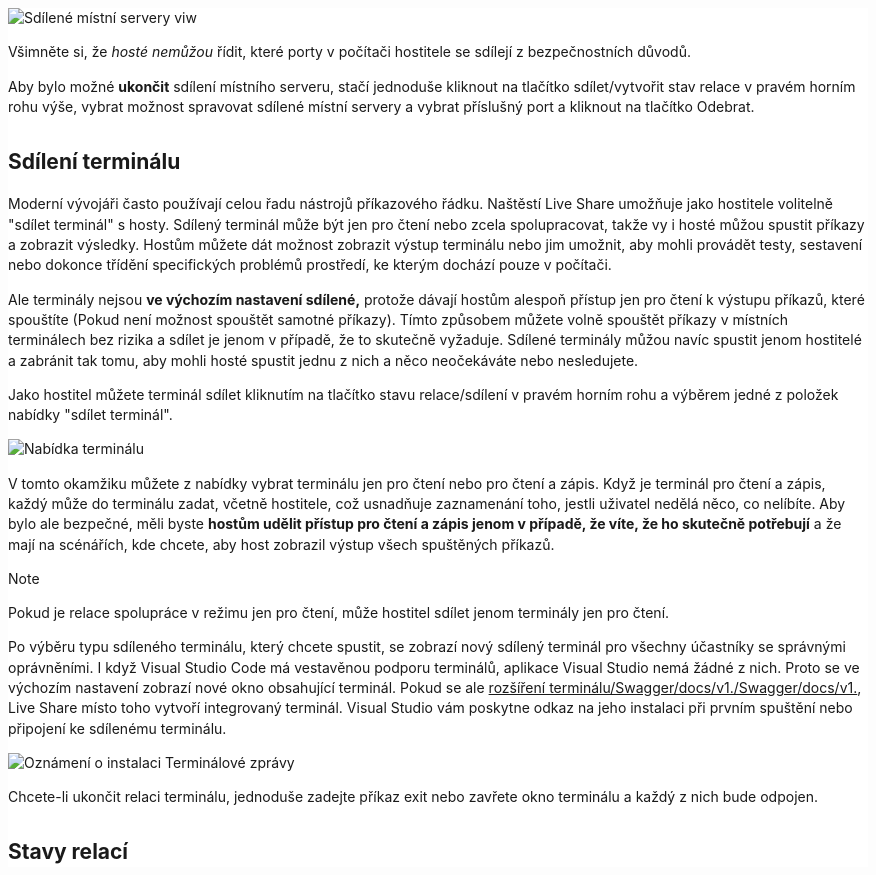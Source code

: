 ![Sdílené místní servery viw](../media/vs-view-shared-servers.png)

Všimněte si, že *hosté nemůžou* řídit, které porty v počítači hostitele se sdílejí z bezpečnostních důvodů.

Aby bylo možné **ukončit** sdílení místního serveru, stačí jednoduše kliknout na tlačítko sdílet/vytvořit stav relace v pravém horním rohu výše, vybrat možnost spravovat sdílené místní servery a vybrat příslušný port a kliknout na tlačítko Odebrat.

## <a name="share-a-terminal"></a>Sdílení terminálu

Moderní vývojáři často používají celou řadu nástrojů příkazového řádku. Naštěstí Live Share umožňuje jako hostitele volitelně "sdílet terminál" s hosty. Sdílený terminál může být jen pro čtení nebo zcela spolupracovat, takže vy i hosté můžou spustit příkazy a zobrazit výsledky. Hostům můžete dát možnost zobrazit výstup terminálu nebo jim umožnit, aby mohli provádět testy, sestavení nebo dokonce třídění specifických problémů prostředí, ke kterým dochází pouze v počítači.

Ale terminály nejsou **ve výchozím nastavení sdílené,** protože dávají hostům alespoň přístup jen pro čtení k výstupu příkazů, které spouštíte (Pokud není možnost spouštět samotné příkazy). Tímto způsobem můžete volně spouštět příkazy v místních terminálech bez rizika a sdílet je jenom v případě, že to skutečně vyžaduje. Sdílené terminály můžou navíc spustit jenom hostitelé a zabránit tak tomu, aby mohli hosté spustit jednu z nich a něco neočekáváte nebo nesledujete.

Jako hostitel můžete terminál sdílet kliknutím na tlačítko stavu relace/sdílení v pravém horním rohu a výběrem jedné z položek nabídky "sdílet terminál".

![Nabídka terminálu](../media/vs-terminal-menu.png)

V tomto okamžiku můžete z nabídky vybrat terminálu jen pro čtení nebo pro čtení a zápis. Když je terminál pro čtení a zápis, každý může do terminálu zadat, včetně hostitele, což usnadňuje zaznamenání toho, jestli uživatel nedělá něco, co nelíbíte. Aby bylo ale bezpečné, měli byste **hostům udělit přístup pro čtení a zápis jenom v případě, že víte, že ho skutečně potřebují** a že mají na scénářích, kde chcete, aby host zobrazil výstup všech spuštěných příkazů.

> [!NOTE]
> Pokud je relace spolupráce v režimu jen pro čtení, může hostitel sdílet jenom terminály jen pro čtení.

Po výběru typu sdíleného terminálu, který chcete spustit, se zobrazí nový sdílený terminál pro všechny účastníky se správnými oprávněními. I když Visual Studio Code má vestavěnou podporu terminálů, aplikace Visual Studio nemá žádné z nich. Proto se ve výchozím nastavení zobrazí nové okno obsahující terminál. Pokud se ale [rozšíření terminálu/Swagger/docs/v1./Swagger/docs/v1.](https://marketplace.visualstudio.com/items?itemName=DanielGriffen.WhackWhackTerminal), Live Share místo toho vytvoří integrovaný terminál. Visual Studio vám poskytne odkaz na jeho instalaci při prvním spuštění nebo připojení ke sdílenému terminálu.

![Oznámení o instalaci Terminálové zprávy](../media/vs-terminal-install.png)

Chcete-li ukončit relaci terminálu, jednoduše zadejte příkaz exit nebo zavřete okno terminálu a každý z nich bude odpojen.

## <a name="session-states"></a>Stavy relací
